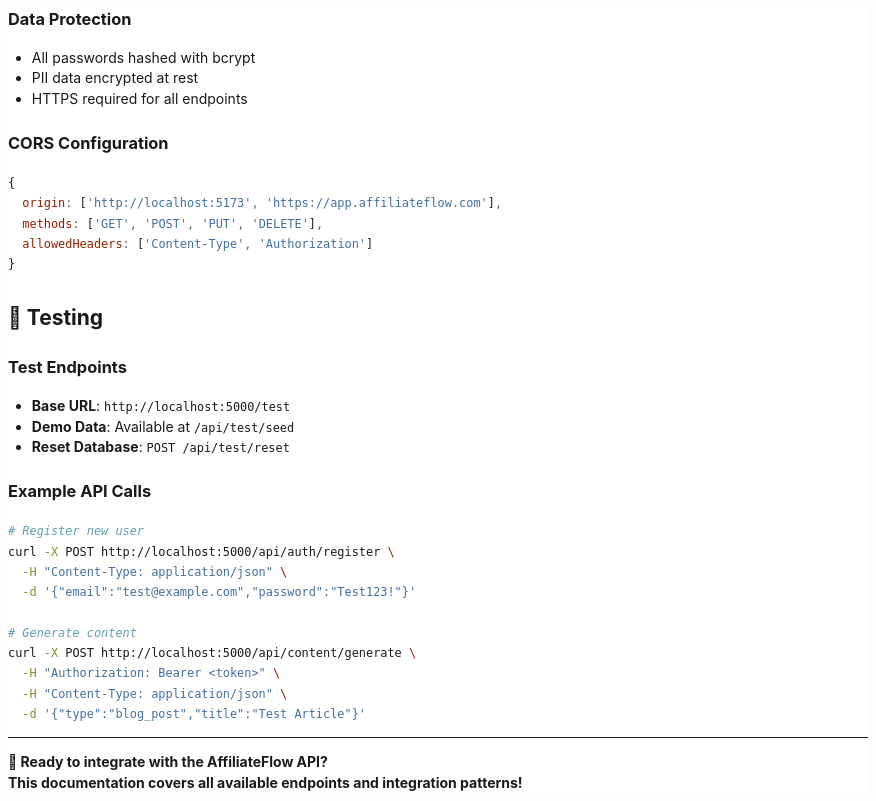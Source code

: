 ### **Data Protection**

- All passwords hashed with bcrypt
- PII data encrypted at rest
- HTTPS required for all endpoints

### **CORS Configuration**

```javascript
{
  origin: ['http://localhost:5173', 'https://app.affiliateflow.com'],
  methods: ['GET', 'POST', 'PUT', 'DELETE'],
  allowedHeaders: ['Content-Type', 'Authorization']
}
```

## 🧪 **Testing**

### **Test Endpoints**

- **Base URL**: `http://localhost:5000/test`
- **Demo Data**: Available at `/api/test/seed`
- **Reset Database**: `POST /api/test/reset`

### **Example API Calls**

```bash
# Register new user
curl -X POST http://localhost:5000/api/auth/register \
  -H "Content-Type: application/json" \
  -d '{"email":"test@example.com","password":"Test123!"}'

# Generate content
curl -X POST http://localhost:5000/api/content/generate \
  -H "Authorization: Bearer <token>" \
  -H "Content-Type: application/json" \
  -d '{"type":"blog_post","title":"Test Article"}'
```

---

**🚀 Ready to integrate with the AffiliateFlow API?**  
**This documentation covers all available endpoints and integration patterns!**
